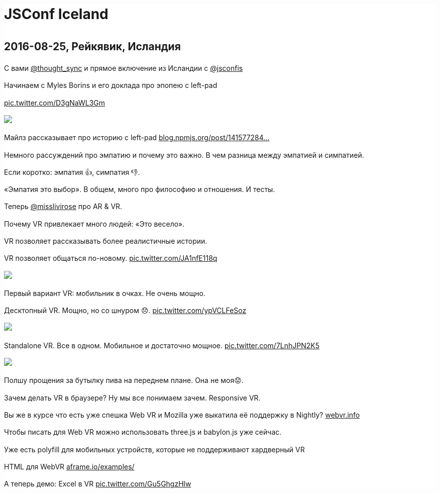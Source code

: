 # JSConf Iceland

## 2016-08-25, Рейкявик, Исландия

С вами [@thought\_sync](https://twitter.com/thought_sync "Vyacheslav") и прямое включение из Исландии с [@jsconfis](https://twitter.com/jsconfis "JSConf Iceland")

Начинаем с Myles Borins и его доклада про эпопею с left-pad

[pic.twitter.com/D3gNaWL3Gm](https://t.co/D3gNaWL3Gm)

![](https://pbs.twimg.com/media/CqsjDhOWAAApt7N.jpg)

Майлз рассказывает про историю с left-pad [blog.npmjs.org/post/141577284…](https://t.co/pxbyppnxZf "http://blog.npmjs.org/post/141577284765/kik-left-pad-and-npm")

Немного рассуждений про эмпатию и почему это важно. В чем разница между эмпатией и симпатией.

Если коротко: эмпатия 👍, симпатия 👎.

«Эмпатия это выбор». В общем, много про философию и отношения. И тесты.

Теперь [@misslivirose](https://twitter.com/misslivirose "Liv Erickson") про AR &amp; VR.

Почему VR привлекает много людей: «Это весело».

VR позволяет рассказывать более реалистичные истории.

VR позволяет общаться по-новому. [pic.twitter.com/JA1nfE118q](https://t.co/JA1nfE118q)

![](https://pbs.twimg.com/media/CqsphvRWEAE2wPH.jpg)

Первый вариант VR: мобильник в очках. Не очень мощно.

Десктопный VR. Мощно, но со шнуром 😞. [pic.twitter.com/ypVCLFeSoz](https://t.co/ypVCLFeSoz)

![](https://pbs.twimg.com/media/CqsqgoVWEAAQ1tM.jpg)

Standalone VR. Все в одном. Мобильное и достаточно мощное. [pic.twitter.com/7LnhJPN2K5](https://t.co/7LnhJPN2K5)

![](https://pbs.twimg.com/media/CqsqsIwXEAAOXGj.jpg)

Полшу прощения за бутылку пива на переднем плане. Она не моя😟.

Зачем делать VR в браузере? Ну мы все понимаем зачем. Responsive VR.

Вы же в курсе что есть уже спешка Web VR и Mozilla уже выкатила её поддержку в Nightly? [webvr.info](https://t.co/E5oyO6f0Vg "https://webvr.info")

Чтобы писать для Web VR можно использовать three.js и babylon.js уже сейчас.

Уже есть polyfill для мобильных устройств, которые не поддерживают хардверный VR

HTML для WebVR [aframe.io/examples/](https://t.co/zOuG2AQ4Vn "https://aframe.io/examples/")

А теперь демо: Excel в VR [pic.twitter.com/Gu5GhgzHlw](https://t.co/Gu5GhgzHlw)
